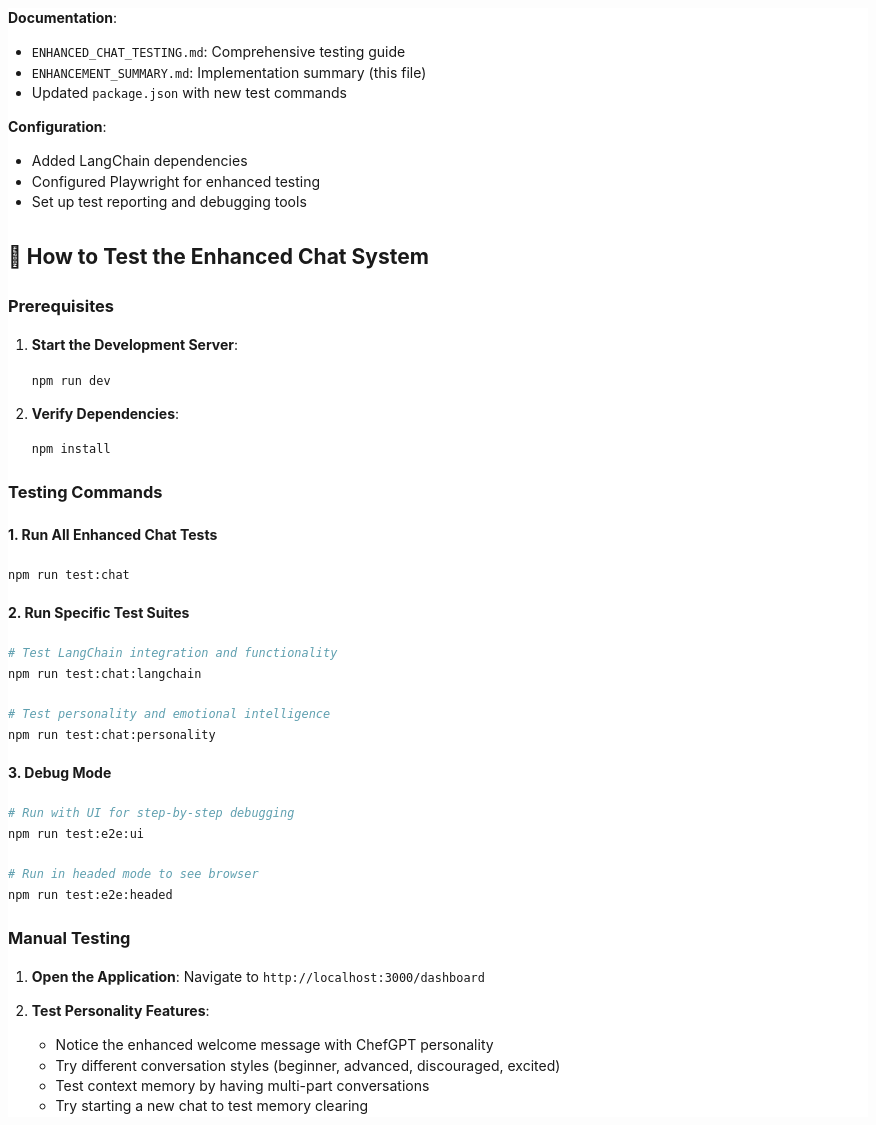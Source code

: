 **Documentation**:
- `ENHANCED_CHAT_TESTING.md`: Comprehensive testing guide
- `ENHANCEMENT_SUMMARY.md`: Implementation summary (this file)
- Updated `package.json` with new test commands

**Configuration**:
- Added LangChain dependencies
- Configured Playwright for enhanced testing
- Set up test reporting and debugging tools

## 🚀 How to Test the Enhanced Chat System

### Prerequisites
1. **Start the Development Server**:
   ```bash
   npm run dev
   ```

2. **Verify Dependencies**:
   ```bash
   npm install
   ```

### Testing Commands

#### 1. Run All Enhanced Chat Tests
```bash
npm run test:chat
```

#### 2. Run Specific Test Suites
```bash
# Test LangChain integration and functionality
npm run test:chat:langchain

# Test personality and emotional intelligence
npm run test:chat:personality
```

#### 3. Debug Mode
```bash
# Run with UI for step-by-step debugging
npm run test:e2e:ui

# Run in headed mode to see browser
npm run test:e2e:headed
```

### Manual Testing

1. **Open the Application**: Navigate to `http://localhost:3000/dashboard`

2. **Test Personality Features**:
   - Notice the enhanced welcome message with ChefGPT personality
   - Try different conversation styles (beginner, advanced, discouraged, excited)
   - Test context memory by having multi-part conversations
   - Try starting a new chat to test memory clearing
